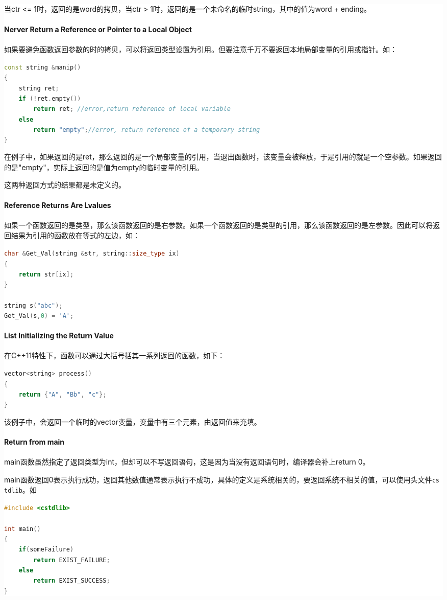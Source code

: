 当ctr <= 1时，返回的是word的拷贝，当ctr > 1时，返回的是一个未命名的临时string，其中的值为word + ending。

#### Nerver Return a Reference or Pointer to a Local Object

如果要避免函数返回参数的时的拷贝，可以将返回类型设置为引用。但要注意千万不要返回本地局部变量的引用或指针。如：

```cpp
const string &manip()
{
    string ret;
    if (!ret.empty())
        return ret; //error,return reference of local variable
    else
        return "empty";//error, return reference of a temporary string
}
```

在例子中，如果返回的是ret，那么返回的是一个局部变量的引用，当退出函数时，该变量会被释放，于是引用的就是一个空参数。如果返回的是"empty"，实际上返回的是值为empty的临时变量的引用。

这两种返回方式的结果都是未定义的。

#### Reference Returns Are Lvalues

如果一个函数返回的是类型，那么该函数返回的是右参数。如果一个函数返回的是类型的引用，那么该函数返回的是左参数。因此可以将返回结果为引用的函数放在等式的左边，如：

```cpp
char &Get_Val(string &str, string::size_type ix)
{
    return str[ix];
}

string s("abc");
Get_Val(s,0) = 'A';
```

#### List Initializing the Return Value

在C++11特性下，函数可以通过大括号括其一系列返回的函数，如下：

```cpp
vector<string> process()
{
    return {"A", "Bb", "c"};
}
```

该例子中，会返回一个临时的vector<string>变量，变量中有三个元素，由返回值来充填。

#### Return from main

main函数虽然指定了返回类型为int，但却可以不写返回语句，这是因为当没有返回语句时，编译器会补上return 0。

main函数返回0表示执行成功，返回其他数值通常表示执行不成功，具体的定义是系统相关的，要返回系统不相关的值，可以使用头文件`cstdlib`。如

```cpp
#include <cstdlib>

int main()
{
    if(someFailure)
        return EXIST_FAILURE;
    else
        return EXIST_SUCCESS;
}
```
